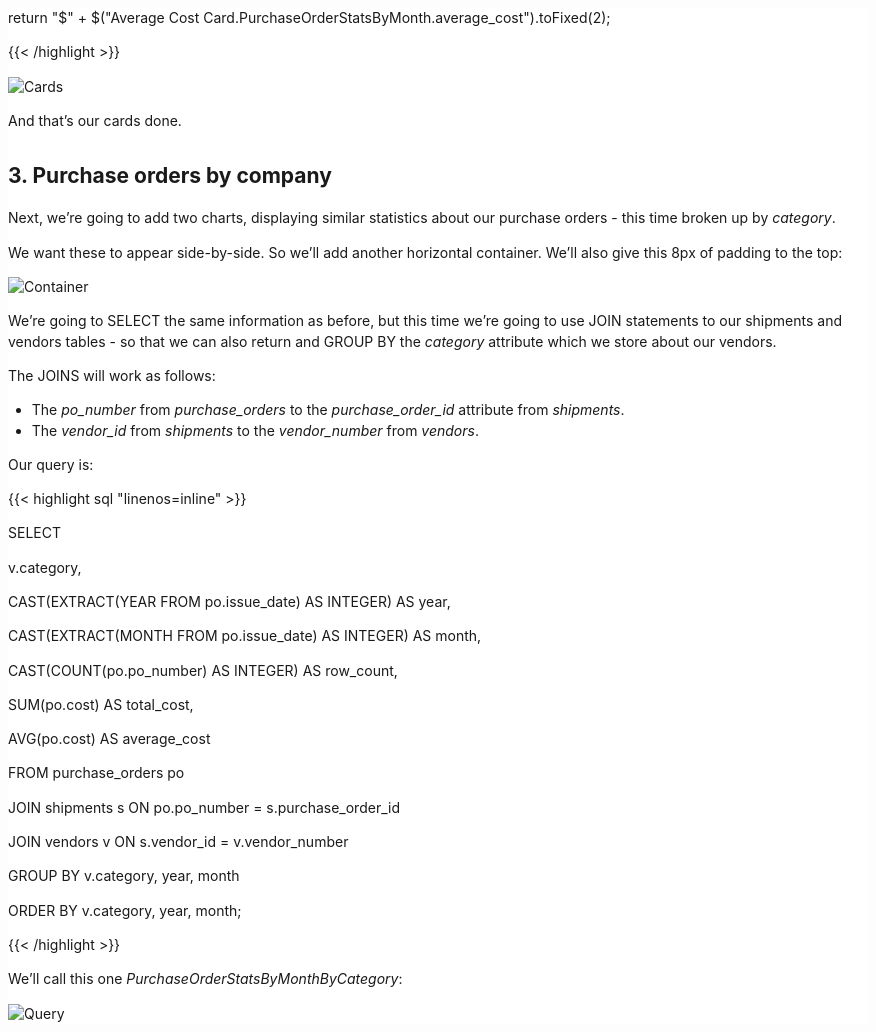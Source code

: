 return "$" + $("Average Cost Card.PurchaseOrderStatsByMonth.average_cost").toFixed(2);

{{< /highlight >}}

![Cards](https://res.cloudinary.com/daog6scxm/image/upload/v1698942033/cms/procurement-dashboard/Procurement_Dashboard_24_pybtaa.webp "cards")

And that’s our cards done.

## 3. Purchase orders by company

Next, we’re going to add two charts, displaying similar statistics about our purchase orders - this time broken up by *category*.

We want these to appear side-by-side. So we’ll add another horizontal container. We’ll also give this 8px of padding to the top:

![Container](https://res.cloudinary.com/daog6scxm/image/upload/v1698942038/cms/procurement-dashboard/Procurement_Dashboard_25_wkdmn8.webp "container")

We’re going to SELECT the same information as before, but this time we’re going to use JOIN statements to our shipments and vendors tables - so that we can also return and GROUP BY the *category* attribute which we store about our vendors.

The JOINS will work as follows:

- The *po_number* from *purchase_orders* to the *purchase_order_id* attribute from *shipments*.
- The *vendor_id* from *shipments* to the *vendor_number* from *vendors*.

Our query is:

{{< highlight sql "linenos=inline" >}}

SELECT

 v.category,

 CAST(EXTRACT(YEAR FROM po.issue_date) AS INTEGER) AS year,

 CAST(EXTRACT(MONTH FROM po.issue_date) AS INTEGER) AS month,

 CAST(COUNT(po.po_number) AS INTEGER) AS row_count,

 SUM(po.cost) AS total_cost,

 AVG(po.cost) AS average_cost

FROM purchase_orders po

JOIN shipments s ON po.po_number = s.purchase_order_id

JOIN vendors v ON s.vendor_id = v.vendor_number

GROUP BY v.category, year, month

ORDER BY v.category, year, month;

{{< /highlight >}}

We’ll call this one *PurchaseOrderStatsByMonthByCategory*:

![Query](https://res.cloudinary.com/daog6scxm/image/upload/v1698942041/cms/procurement-dashboard/Procurement_Dashboard_26_aqnozq.webp "Query")

